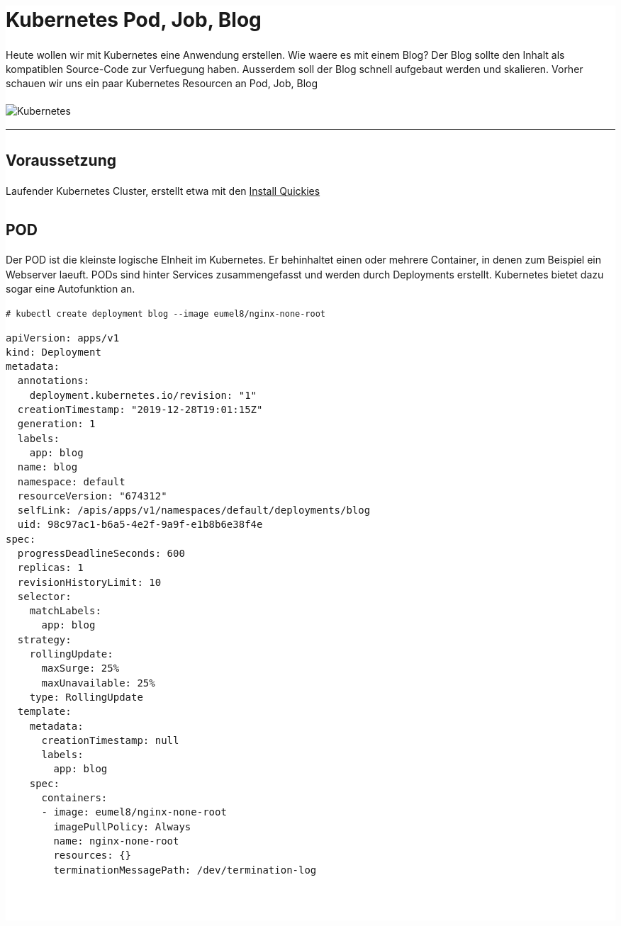 Kubernetes Pod, Job, Blog
=========================

Heute wollen wir mit Kubernetes eine Anwendung erstellen. Wie waere es mit einem Blog? Der Blog sollte den Inhalt als kompatiblen Source-Code zur Verfuegung haben. Ausserdem soll der Blog schnell aufgebaut werden und skalieren. Vorher schauen wir uns ein paar Kubernetes Resourcen an Pod, Job, Blog

<img src="/kubernetes.png" alt="Kubernetes" title="Kubernetes Logo" align="middle" width="420" height="420" />

---

Voraussetzung
-------------

Laufender Kubernetes Cluster, erstellt etwa mit den <a href="https://blog.eumelnet.de/blogs/blog8.php/kubernetes-install-quickies">Install Quickies</a>

POD
---

Der POD ist die kleinste logische EInheit im Kubernetes. Er behinhaltet einen oder mehrere Container, in denen zum Beispiel ein Webserver laeuft. PODs sind hinter Services zusammengefasst und werden durch Deployments erstellt. Kubernetes bietet dazu sogar eine Autofunktion an.

```
# kubectl create deployment blog --image eumel8/nginx-none-root
```

<pre>
apiVersion: apps/v1
kind: Deployment
metadata:
  annotations:
    deployment.kubernetes.io/revision: "1"
  creationTimestamp: "2019-12-28T19:01:15Z"
  generation: 1
  labels:
    app: blog
  name: blog
  namespace: default
  resourceVersion: "674312"
  selfLink: /apis/apps/v1/namespaces/default/deployments/blog
  uid: 98c97ac1-b6a5-4e2f-9a9f-e1b8b6e38f4e
spec:
  progressDeadlineSeconds: 600
  replicas: 1
  revisionHistoryLimit: 10
  selector:
    matchLabels:
      app: blog
  strategy:
    rollingUpdate:
      maxSurge: 25%
      maxUnavailable: 25%
    type: RollingUpdate
  template:
    metadata:
      creationTimestamp: null
      labels:
        app: blog
    spec:
      containers:
      - image: eumel8/nginx-none-root
        imagePullPolicy: Always
        name: nginx-none-root
        resources: {}
        terminationMessagePath: /dev/termination-log